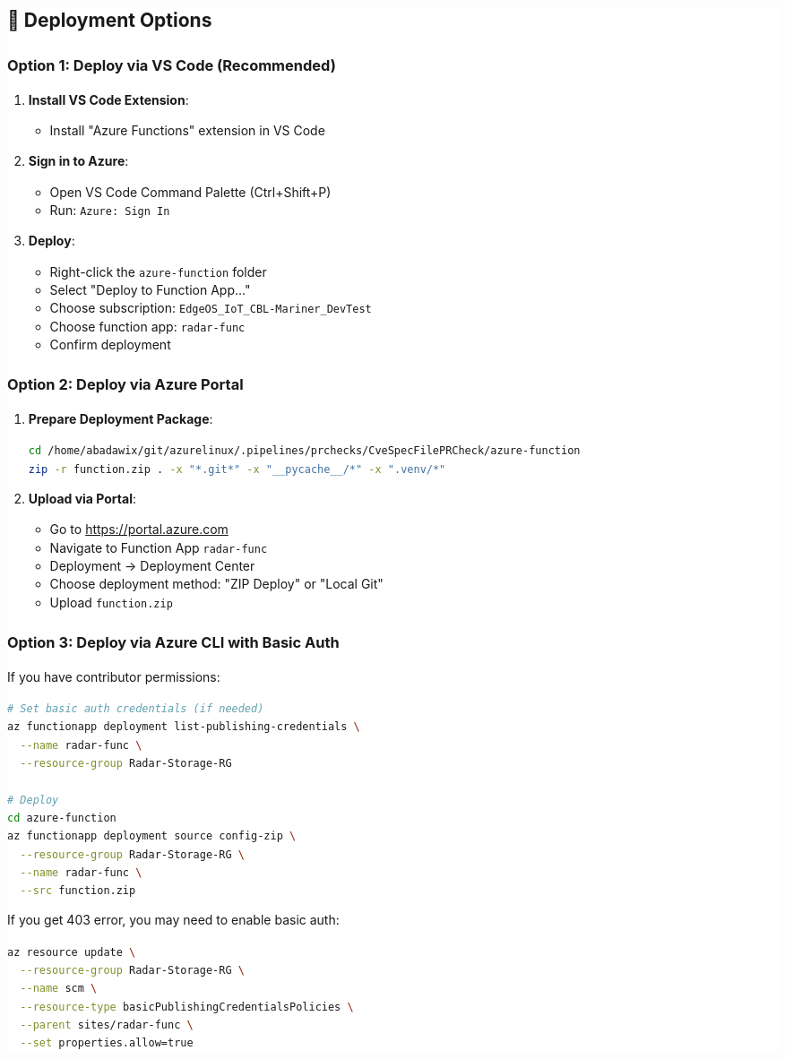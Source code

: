 ## 🚀 Deployment Options

### Option 1: Deploy via VS Code (Recommended)

1. **Install VS Code Extension**:
   - Install "Azure Functions" extension in VS Code

2. **Sign in to Azure**:
   - Open VS Code Command Palette (Ctrl+Shift+P)
   - Run: `Azure: Sign In`

3. **Deploy**:
   - Right-click the `azure-function` folder
   - Select "Deploy to Function App..."
   - Choose subscription: `EdgeOS_IoT_CBL-Mariner_DevTest`
   - Choose function app: `radar-func`
   - Confirm deployment

### Option 2: Deploy via Azure Portal

1. **Prepare Deployment Package**:
   ```bash
   cd /home/abadawix/git/azurelinux/.pipelines/prchecks/CveSpecFilePRCheck/azure-function
   zip -r function.zip . -x "*.git*" -x "__pycache__/*" -x ".venv/*"
   ```

2. **Upload via Portal**:
   - Go to https://portal.azure.com
   - Navigate to Function App `radar-func`
   - Deployment → Deployment Center
   - Choose deployment method: "ZIP Deploy" or "Local Git"
   - Upload `function.zip`

### Option 3: Deploy via Azure CLI with Basic Auth

If you have contributor permissions:

```bash
# Set basic auth credentials (if needed)
az functionapp deployment list-publishing-credentials \
  --name radar-func \
  --resource-group Radar-Storage-RG

# Deploy
cd azure-function
az functionapp deployment source config-zip \
  --resource-group Radar-Storage-RG \
  --name radar-func \
  --src function.zip
```

If you get 403 error, you may need to enable basic auth:
```bash
az resource update \
  --resource-group Radar-Storage-RG \
  --name scm \
  --resource-type basicPublishingCredentialsPolicies \
  --parent sites/radar-func \
  --set properties.allow=true
```
